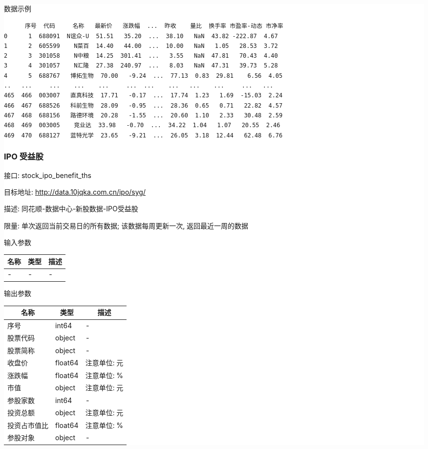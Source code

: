 数据示例

```
      序号  代码     名称   最新价   涨跌幅  ...  昨收    量比  换手率 市盈率-动态 市净率
0      1  688091  N谊众-U  51.51   35.20  ...  38.10   NaN  43.82 -222.87  4.67
1      2  605599    N菜百  14.40   44.00  ...  10.00   NaN   1.05   28.53  3.72
2      3  301058    N中粮  14.25  301.41  ...   3.55   NaN  47.81   70.43  4.40
3      4  301057    N汇隆  27.38  240.97  ...   8.03   NaN  47.31   39.73  5.28
4      5  688767   博拓生物  70.00   -9.24  ...  77.13  0.83  29.81    6.56  4.05
..   ...     ...    ...    ...     ...  ...    ...   ...    ...     ...   ...
465  466  003007   直真科技  17.71   -0.17  ...  17.74  1.23   1.69  -15.03  2.24
466  467  688526   科前生物  28.09   -0.95  ...  28.36  0.65   0.71   22.82  4.57
467  468  688156   路德环境  20.28   -1.55  ...  20.60  1.10   2.33   30.48  2.59
468  469  003005    竞业达  33.98   -0.70  ...  34.22  1.04   1.07   20.55  2.46
469  470  688127   蓝特光学  23.65   -9.21  ...  26.05  3.18  12.44   62.48  6.76
```

### IPO 受益股

接口: stock_ipo_benefit_ths

目标地址: http://data.10jqka.com.cn/ipo/syg/

描述: 同花顺-数据中心-新股数据-IPO受益股

限量: 单次返回当前交易日的所有数据; 该数据每周更新一次, 返回最近一周的数据

输入参数

| 名称  | 类型  | 描述  |
|-----|-----|-----|
| -   | -   | -   |

输出参数

| 名称     | 类型      | 描述      |
|--------|---------|---------|
| 序号     | int64   | -       |
| 股票代码   | object  | -       |
| 股票简称   | object  | -       |
| 收盘价    | float64 | 注意单位: 元 |
| 涨跌幅    | float64 | 注意单位: % |
| 市值     | object  | 注意单位: 元 |
| 参股家数   | int64   | -       |
| 投资总额   | object  | 注意单位: 元 |
| 投资占市值比 | float64 | 注意单位: % |
| 参股对象   | object  | -       |
